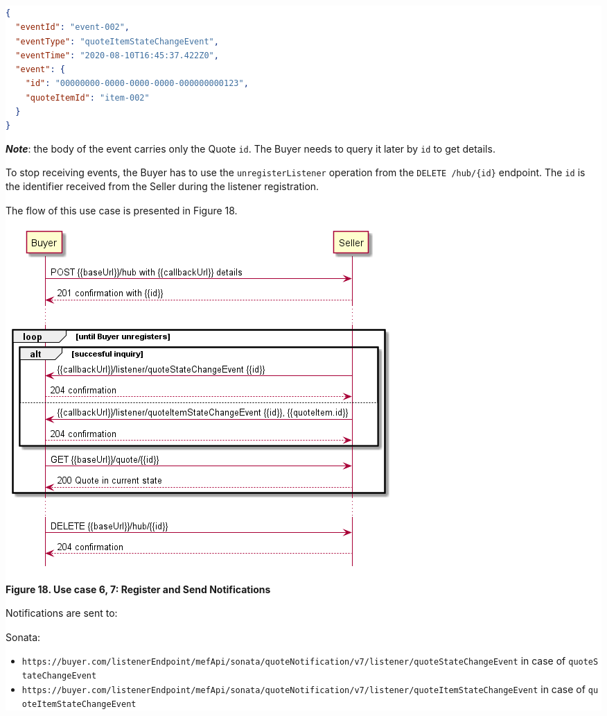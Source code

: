 ```json
{
  "eventId": "event-002",
  "eventType": "quoteItemStateChangeEvent",
  "eventTime": "2020-08-10T16:45:37.422Z0",
  "event": {
    "id": "00000000-0000-0000-0000-000000000123",
    "quoteItemId": "item-002"
  }
}
```

**_Note_**: the body of the event carries only the Quote `id`. The Buyer needs
to query it later by `id` to get details.

To stop receiving events, the Buyer has to use the `unregisterListener`
operation from the `DELETE /hub/{id}` endpoint. The `id` is the identifier
received from the Seller during the listener registration.

The flow of this use case is presented in Figure 18.

![Use Case 6, 7 Notification](media/useCase67Notification.png)

**Figure 18. Use case 6, 7: Register and Send Notifications**

Notifications are sent to:

Sonata:

- `https://buyer.com/listenerEndpoint/mefApi/sonata/quoteNotification/v7/listener/quoteStateChangeEvent`
  in case of `quoteStateChangeEvent`
- `https://buyer.com/listenerEndpoint/mefApi/sonata/quoteNotification/v7/listener/quoteItemStateChangeEvent`
  in case of `quoteItemStateChangeEvent`
